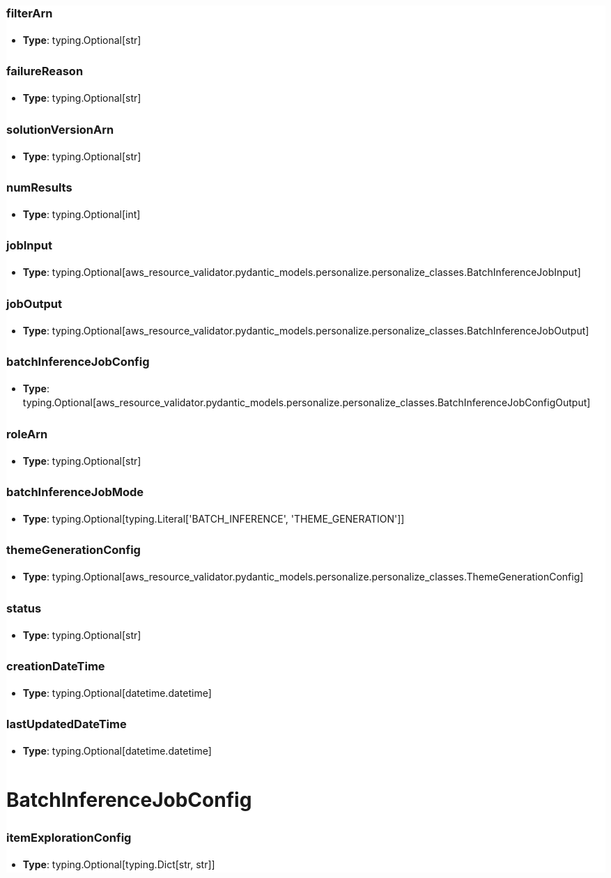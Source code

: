 ### filterArn
- **Type**: typing.Optional[str]

### failureReason
- **Type**: typing.Optional[str]

### solutionVersionArn
- **Type**: typing.Optional[str]

### numResults
- **Type**: typing.Optional[int]

### jobInput
- **Type**: typing.Optional[aws_resource_validator.pydantic_models.personalize.personalize_classes.BatchInferenceJobInput]

### jobOutput
- **Type**: typing.Optional[aws_resource_validator.pydantic_models.personalize.personalize_classes.BatchInferenceJobOutput]

### batchInferenceJobConfig
- **Type**: typing.Optional[aws_resource_validator.pydantic_models.personalize.personalize_classes.BatchInferenceJobConfigOutput]

### roleArn
- **Type**: typing.Optional[str]

### batchInferenceJobMode
- **Type**: typing.Optional[typing.Literal['BATCH_INFERENCE', 'THEME_GENERATION']]

### themeGenerationConfig
- **Type**: typing.Optional[aws_resource_validator.pydantic_models.personalize.personalize_classes.ThemeGenerationConfig]

### status
- **Type**: typing.Optional[str]

### creationDateTime
- **Type**: typing.Optional[datetime.datetime]

### lastUpdatedDateTime
- **Type**: typing.Optional[datetime.datetime]


# BatchInferenceJobConfig

### itemExplorationConfig
- **Type**: typing.Optional[typing.Dict[str, str]]
